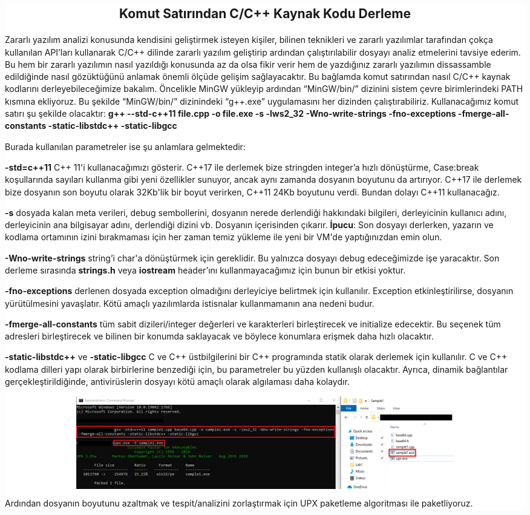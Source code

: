 <h2 style="text-align:center"> Komut Satırından C/C++ Kaynak Kodu Derleme </h2>

Zararlı yazılım analizi konusunda kendisini geliştirmek isteyen kişiler, bilinen teknikleri ve zararlı yazılımlar tarafından çokça kullanılan API’ları kullanarak C/C++ dilinde zararlı yazılım geliştirip ardından çalıştırılabilir dosyayı analiz etmelerini tavsiye ederim. Bu hem bir zararlı yazılımın nasıl yazıldığı konusunda az da olsa fikir verir hem de yazdığınız zararlı yazılımın dissassamble edildiğinde nasıl gözüktüğünü anlamak önemli ölçüde gelişim sağlayacaktır. Bu bağlamda komut satırından nasıl C/C++ kaynak kodlarını derleyebileceğimize bakalım. Öncelikle MinGW yükleyip ardından “MinGW/bin/” dizinini sistem çevre birimlerindeki PATH kısmına ekliyoruz. Bu şekilde “MinGW/bin/” dizinindeki “g++.exe” uygulamasını her dizinden çalıştırabiliriz. 
Kullanacağımız komut satırı şu şekilde olacaktır:
**g++ --std-c++11 file.cpp -o file.exe -s -lws2_32 -Wno-write-strings -fno-exceptions -fmerge-all-constants -static-libstdc++ -static-libgcc**

Burada kullanılan parametreler ise şu anlamlara gelmektedir:

**-std=c++11** C++ 11'i kullanacağımızı gösterir. C++17 ile derlemek bize stringden integer’a hızlı dönüştürme, Case:break koşullarında sayıları kullanma gibi yeni özellikler sunuyor, ancak aynı zamanda dosyanın boyutunu da artırıyor. C++17 ile derlemek bize dosyanın son boyutu olarak 32Kb'lik bir boyut verirken, C++11 24Kb boyutunu verdi. Bundan dolayı C++11 kullanacağız.

**-s** dosyada kalan meta verileri, debug sembollerini, dosyanın nerede derlendiği hakkındaki bilgileri, derleyicinin kullanıcı adını, derleyicinin ana bilgisayar adını, derlendiği dizini vb. Dosyanın içerisinden çıkarır.
**İpucu**: Son dosyayı derlerken, yazarın ve kodlama ortamının izini bırakmaması için her zaman temiz yükleme ile yeni bir VM'de yaptığınızdan emin olun.

**-Wno-write-strings** string’i char'a dönüştürmek için gereklidir. Bu yalnızca dosyayı debug edeceğimizde işe yaracaktır. Son derleme sırasında **strings.h** veya **iostream** header’ını kullanmayacağımız için bunun bir etkisi yoktur.

**-fno-exceptions** derlenen dosyada exception olmadığını derleyiciye belirtmek için kullanılır. Exception etkinleştirilirse, dosyanın yürütülmesini yavaşlatır. Kötü amaçlı yazılımlarda istisnalar kullanmamanın ana nedeni budur.

**-fmerge-all-constants** tüm sabit dizileri/integer değerleri ve karakterleri birleştirecek ve initialize edecektir. Bu seçenek tüm adresleri birleştirecek ve bilinen bir konumda saklayacak ve böylece konumlara erişmek daha hızlı olacaktır.

**-static-libstdc++** ve **-static-libgcc** C ve C++ üstbilgilerini bir C++ programında statik olarak derlemek için kullanılır. C ve C++ kodlama dilleri yapı olarak birbirlerine benzediği için, bu parametreler bu yüzden kullanışlı olacaktır. Ayrıca, dinamik bağlantılar gerçekleştirildiğinde, antivirüslerin dosyayı kötü amaçlı olarak algılaması daha kolaydır.

<img title="compile" src="../assets/compile.png" style="display:block; margin-right:auto; margin-left:auto;">

Ardından dosyanın boyutunu azaltmak ve tespit/analizini zorlaştırmak için UPX paketleme algoritması ile paketliyoruz.
